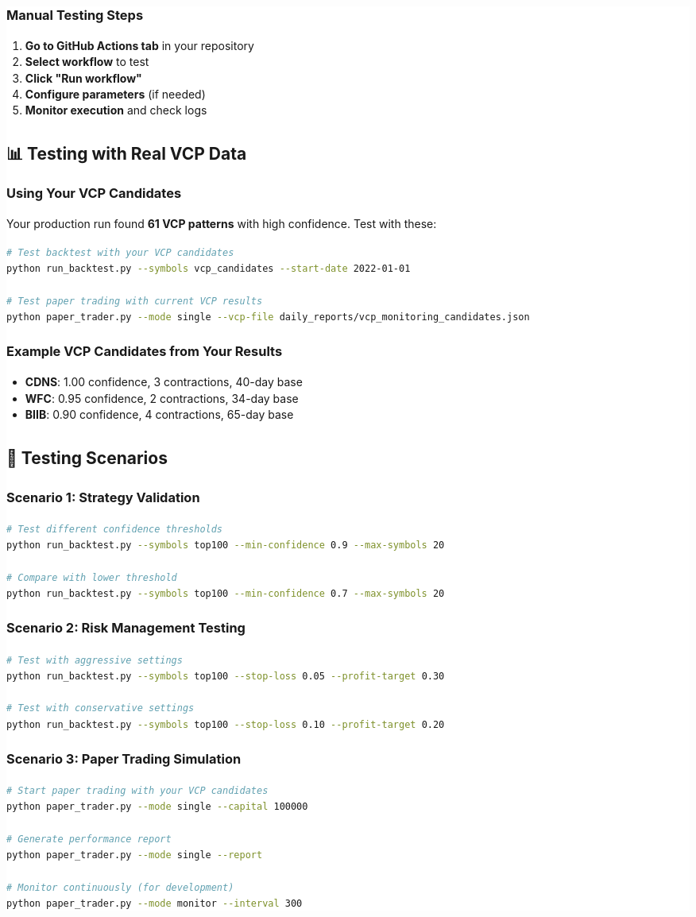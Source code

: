 ### Manual Testing Steps

1. **Go to GitHub Actions tab** in your repository
2. **Select workflow** to test
3. **Click "Run workflow"**
4. **Configure parameters** (if needed)
5. **Monitor execution** and check logs

## 📊 Testing with Real VCP Data

### Using Your VCP Candidates

Your production run found **61 VCP patterns** with high confidence. Test with these:

```bash
# Test backtest with your VCP candidates
python run_backtest.py --symbols vcp_candidates --start-date 2022-01-01

# Test paper trading with current VCP results
python paper_trader.py --mode single --vcp-file daily_reports/vcp_monitoring_candidates.json
```

### Example VCP Candidates from Your Results

- **CDNS**: 1.00 confidence, 3 contractions, 40-day base
- **WFC**: 0.95 confidence, 2 contractions, 34-day base
- **BIIB**: 0.90 confidence, 4 contractions, 65-day base

## 🔧 Testing Scenarios

### Scenario 1: Strategy Validation
```bash
# Test different confidence thresholds
python run_backtest.py --symbols top100 --min-confidence 0.9 --max-symbols 20

# Compare with lower threshold
python run_backtest.py --symbols top100 --min-confidence 0.7 --max-symbols 20
```

### Scenario 2: Risk Management Testing
```bash
# Test with aggressive settings
python run_backtest.py --symbols top100 --stop-loss 0.05 --profit-target 0.30

# Test with conservative settings
python run_backtest.py --symbols top100 --stop-loss 0.10 --profit-target 0.20
```

### Scenario 3: Paper Trading Simulation
```bash
# Start paper trading with your VCP candidates
python paper_trader.py --mode single --capital 100000

# Generate performance report
python paper_trader.py --mode single --report

# Monitor continuously (for development)
python paper_trader.py --mode monitor --interval 300
```
